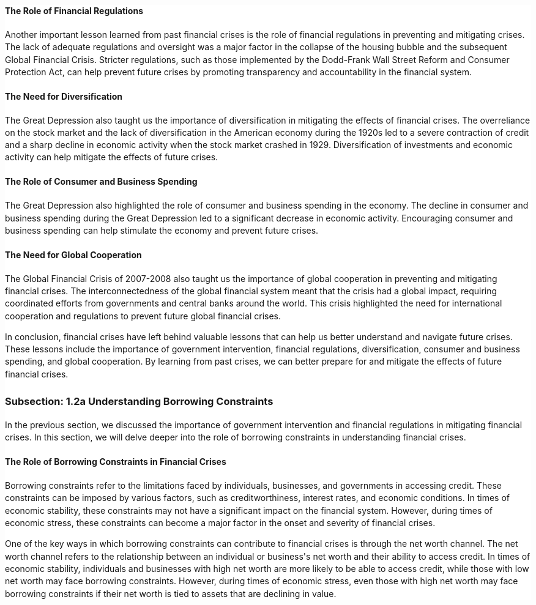 #### The Role of Financial Regulations

Another important lesson learned from past financial crises is the role of financial regulations in preventing and mitigating crises. The lack of adequate regulations and oversight was a major factor in the collapse of the housing bubble and the subsequent Global Financial Crisis. Stricter regulations, such as those implemented by the Dodd-Frank Wall Street Reform and Consumer Protection Act, can help prevent future crises by promoting transparency and accountability in the financial system.

#### The Need for Diversification

The Great Depression also taught us the importance of diversification in mitigating the effects of financial crises. The overreliance on the stock market and the lack of diversification in the American economy during the 1920s led to a severe contraction of credit and a sharp decline in economic activity when the stock market crashed in 1929. Diversification of investments and economic activity can help mitigate the effects of future crises.

#### The Role of Consumer and Business Spending

The Great Depression also highlighted the role of consumer and business spending in the economy. The decline in consumer and business spending during the Great Depression led to a significant decrease in economic activity. Encouraging consumer and business spending can help stimulate the economy and prevent future crises.

#### The Need for Global Cooperation

The Global Financial Crisis of 2007-2008 also taught us the importance of global cooperation in preventing and mitigating financial crises. The interconnectedness of the global financial system meant that the crisis had a global impact, requiring coordinated efforts from governments and central banks around the world. This crisis highlighted the need for international cooperation and regulations to prevent future global financial crises.

In conclusion, financial crises have left behind valuable lessons that can help us better understand and navigate future crises. These lessons include the importance of government intervention, financial regulations, diversification, consumer and business spending, and global cooperation. By learning from past crises, we can better prepare for and mitigate the effects of future financial crises.





### Subsection: 1.2a Understanding Borrowing Constraints

In the previous section, we discussed the importance of government intervention and financial regulations in mitigating financial crises. In this section, we will delve deeper into the role of borrowing constraints in understanding financial crises.

#### The Role of Borrowing Constraints in Financial Crises

Borrowing constraints refer to the limitations faced by individuals, businesses, and governments in accessing credit. These constraints can be imposed by various factors, such as creditworthiness, interest rates, and economic conditions. In times of economic stability, these constraints may not have a significant impact on the financial system. However, during times of economic stress, these constraints can become a major factor in the onset and severity of financial crises.

One of the key ways in which borrowing constraints can contribute to financial crises is through the net worth channel. The net worth channel refers to the relationship between an individual or business's net worth and their ability to access credit. In times of economic stability, individuals and businesses with high net worth are more likely to be able to access credit, while those with low net worth may face borrowing constraints. However, during times of economic stress, even those with high net worth may face borrowing constraints if their net worth is tied to assets that are declining in value.
